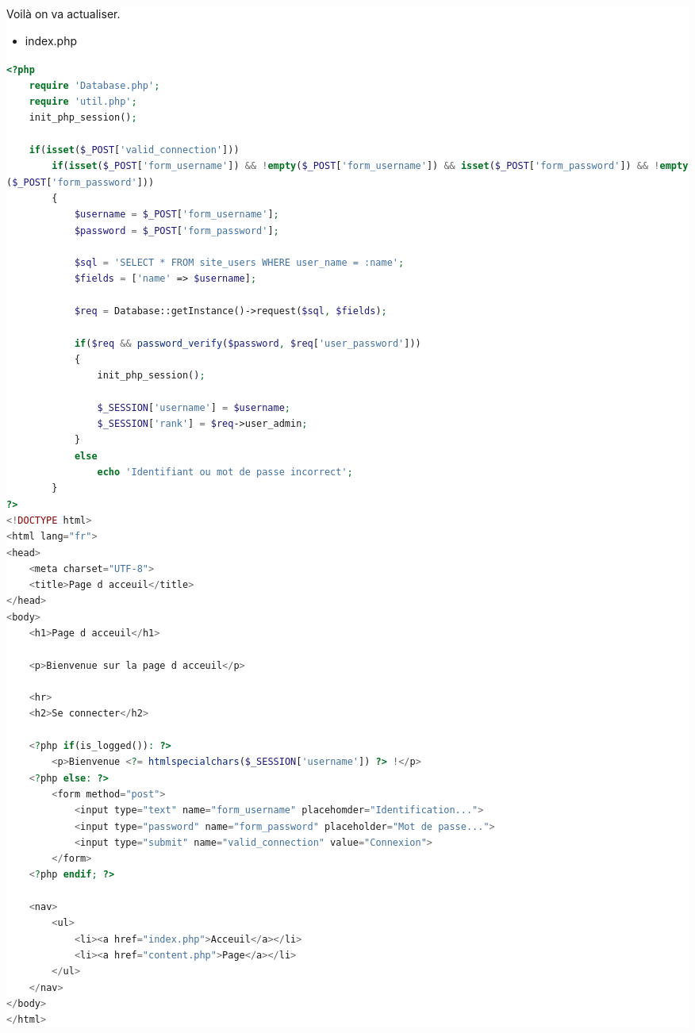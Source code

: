 Voilà on va actualiser.

+ index.php
```php
<?php
    require 'Database.php';
    require 'util.php';
    init_php_session();

    if(isset($_POST['valid_connection']))
        if(isset($_POST['form_username']) && !empty($_POST['form_username']) && isset($_POST['form_password']) && !empty($_POST['form_password']))
        {
            $username = $_POST['form_username'];
            $password = $_POST['form_password'];

            $sql = 'SELECT * FROM site_users WHERE user_name = :name';
            $fields = ['name' => $username];

            $req = Database::getInstance()->request($sql, $fields);

            if($req && password_verify($password, $req['user_password']))
            {
                init_php_session();

                $_SESSION['username'] = $username;
                $_SESSION['rank'] = $req->user_admin;
            }
            else
                echo 'Identifiant ou mot de passe incorrect';
        }
?>
<!DOCTYPE html>
<html lang="fr">
<head>
    <meta charset="UTF-8">
    <title>Page d acceuil</title>
</head>
<body>
    <h1>Page d acceuil</h1>

    <p>Bienvenue sur la page d acceuil</p>

    <hr>
    <h2>Se connecter</h2>

    <?php if(is_logged()): ?>
        <p>Bienvenue <?= htmlspecialchars($_SESSION['username']) ?> !</p>
    <?php else: ?>
        <form method="post">
            <input type="text" name="form_username" placehomder="Identification...">
            <input type="password" name="form_password" placeholder="Mot de passe...">
            <input type="submit" name="valid_connection" value="Connexion">
        </form>
    <?php endif; ?>

    <nav>
        <ul>
            <li><a href="index.php">Acceuil</a></li>
            <li><a href="content.php">Page</a></li>
        </ul>
    </nav>
</body>
</html>
```